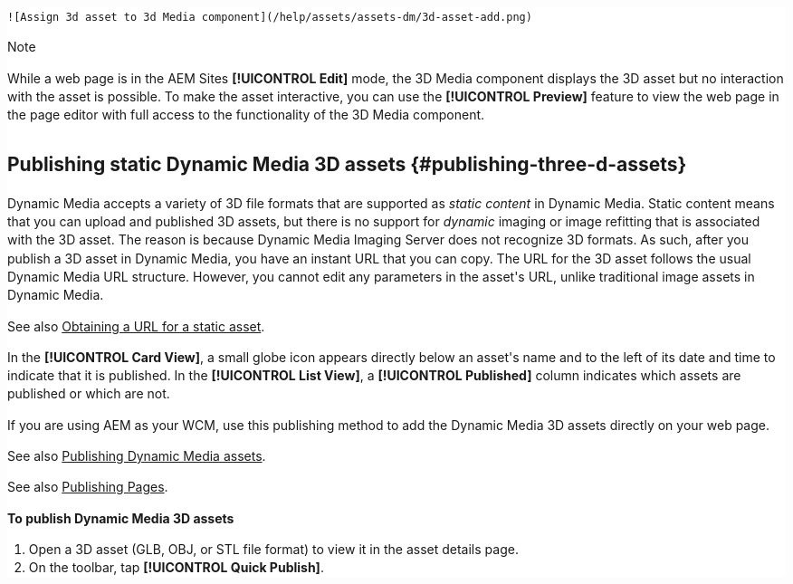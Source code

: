     ![Assign 3d asset to 3d Media component](/help/assets/assets-dm/3d-asset-add.png)

>[!NOTE]
>
>While a web page is in the AEM Sites **[!UICONTROL Edit]** mode, the 3D Media component displays the 3D asset but no interaction with the asset is possible. To make the asset interactive, you can use the **[!UICONTROL Preview]** feature to view the web page in the page editor with full access to the functionality of the 3D Media component.

## Publishing static Dynamic Media 3D assets {#publishing-three-d-assets}

Dynamic Media accepts a variety of 3D file formats that are supported as *static content* in Dynamic Media. Static content means that you can upload and published 3D assets, but there is no support for *dynamic* imaging or image refitting that is associated with the 3D asset. The reason is because Dynamic Media Imaging Server does not recognize 3D formats. As such, after you publish a 3D asset in Dynamic Media, you have an instant URL that you can copy. The URL for the 3D asset follows the usual Dynamic Media URL structure. However, you cannot edit any parameters in the asset's URL, unlike traditional image assets in Dynamic Media.

See also [Obtaining a URL for a static asset](/help/assets/linking-urls-to-yourwebapplication.md#obtaining-a-url-for-a-static-asset).

In the **[!UICONTROL Card View]**, a small globe icon appears directly below an asset's name and to the left of its date and time to indicate that it is published. In the **[!UICONTROL List View]**, a **[!UICONTROL Published]** column indicates which assets are published or which are not.

If you are using AEM as your WCM, use this publishing method to add the Dynamic Media 3D assets directly on your web page.

See also [Publishing Dynamic Media assets](publishing-dynamicmedia-assets.md).

See also [Publishing Pages](/help/sites-authoring/publishing-pages.md).

**To publish Dynamic Media 3D assets**

1. Open a 3D asset (GLB, OBJ, or STL file format) to view it in the asset details page.
1. On the toolbar, tap **[!UICONTROL Quick Publish]**.
